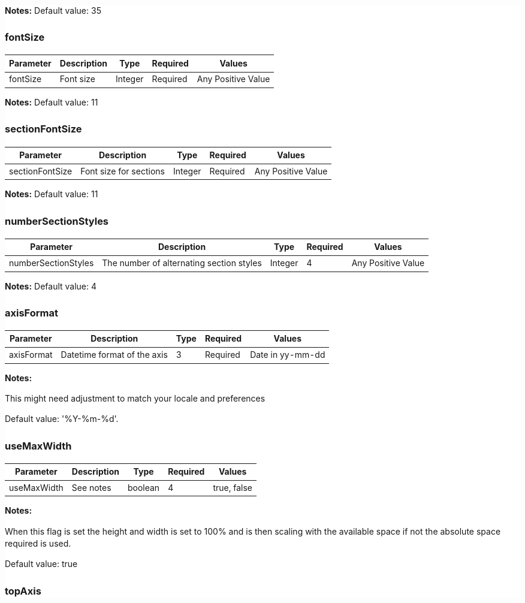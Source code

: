 **Notes:** Default value: 35

### fontSize

| Parameter | Description | Type    | Required | Values             |
| --------- | ----------- | ------- | -------- | ------------------ |
| fontSize  | Font size   | Integer | Required | Any Positive Value |

**Notes:** Default value: 11

### sectionFontSize

| Parameter       | Description            | Type    | Required | Values             |
| --------------- | ---------------------- | ------- | -------- | ------------------ |
| sectionFontSize | Font size for sections | Integer | Required | Any Positive Value |

**Notes:** Default value: 11

### numberSectionStyles

| Parameter           | Description                              | Type    | Required | Values             |
| ------------------- | ---------------------------------------- | ------- | -------- | ------------------ |
| numberSectionStyles | The number of alternating section styles | Integer | 4        | Any Positive Value |

**Notes:** Default value: 4

### axisFormat

| Parameter  | Description                 | Type | Required | Values           |
| ---------- | --------------------------- | ---- | -------- | ---------------- |
| axisFormat | Datetime format of the axis | 3    | Required | Date in yy-mm-dd |

**Notes:**

This might need adjustment to match your locale and preferences

Default value: '%Y-%m-%d'.

### useMaxWidth

| Parameter   | Description | Type    | Required | Values      |
| ----------- | ----------- | ------- | -------- | ----------- |
| useMaxWidth | See notes   | boolean | 4        | true, false |

**Notes:**

When this flag is set the height and width is set to 100% and is then scaling with the
available space if not the absolute space required is used.

Default value: true

### topAxis
